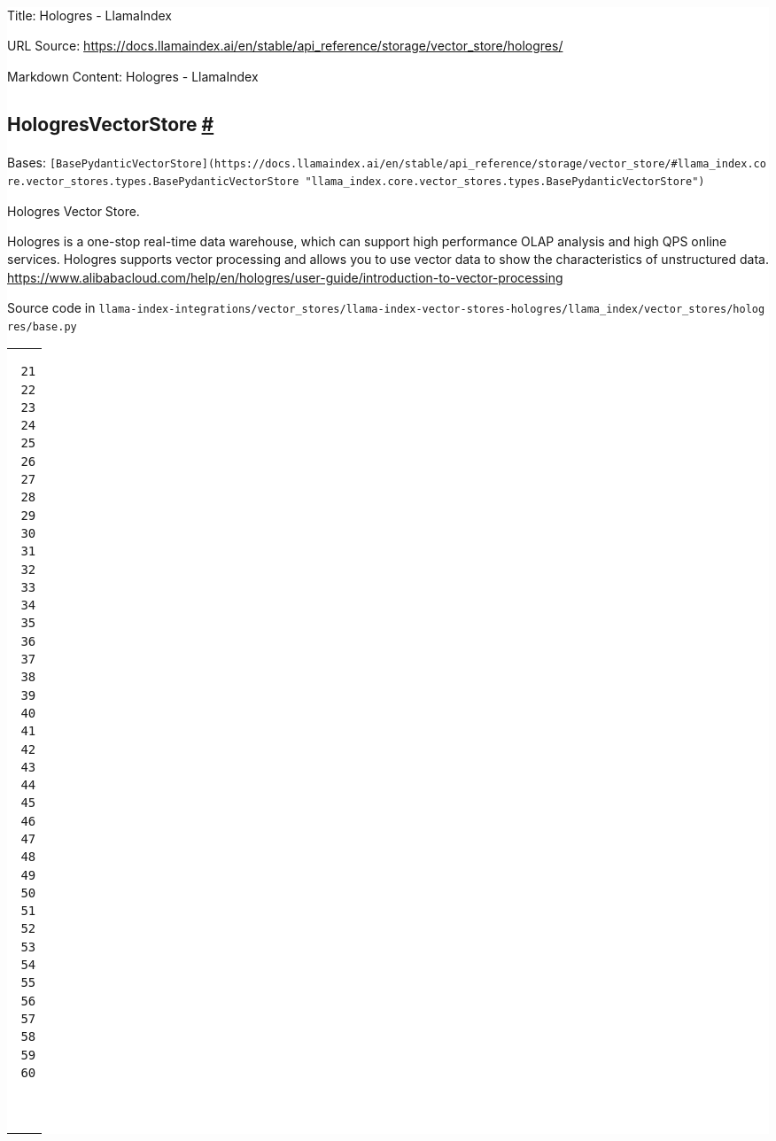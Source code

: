 Title: Hologres - LlamaIndex

URL Source: https://docs.llamaindex.ai/en/stable/api_reference/storage/vector_store/hologres/

Markdown Content:
Hologres - LlamaIndex


HologresVectorStore [#](https://docs.llamaindex.ai/en/stable/api_reference/storage/vector_store/hologres/#llama_index.vector_stores.hologres.HologresVectorStore "Permanent link")
----------------------------------------------------------------------------------------------------------------------------------------------------------------------------------

Bases: `[BasePydanticVectorStore](https://docs.llamaindex.ai/en/stable/api_reference/storage/vector_store/#llama_index.core.vector_stores.types.BasePydanticVectorStore "llama_index.core.vector_stores.types.BasePydanticVectorStore")`

Hologres Vector Store.

Hologres is a one-stop real-time data warehouse, which can support high performance OLAP analysis and high QPS online services. Hologres supports vector processing and allows you to use vector data to show the characteristics of unstructured data. https://www.alibabacloud.com/help/en/hologres/user-guide/introduction-to-vector-processing

Source code in `llama-index-integrations/vector_stores/llama-index-vector-stores-hologres/llama_index/vector_stores/hologres/base.py`

<table class="highlighttable"><tbody><tr><td class="linenos"><div class="linenodiv"><pre><span></span><span class="normal"> 21</span>
<span class="normal"> 22</span>
<span class="normal"> 23</span>
<span class="normal"> 24</span>
<span class="normal"> 25</span>
<span class="normal"> 26</span>
<span class="normal"> 27</span>
<span class="normal"> 28</span>
<span class="normal"> 29</span>
<span class="normal"> 30</span>
<span class="normal"> 31</span>
<span class="normal"> 32</span>
<span class="normal"> 33</span>
<span class="normal"> 34</span>
<span class="normal"> 35</span>
<span class="normal"> 36</span>
<span class="normal"> 37</span>
<span class="normal"> 38</span>
<span class="normal"> 39</span>
<span class="normal"> 40</span>
<span class="normal"> 41</span>
<span class="normal"> 42</span>
<span class="normal"> 43</span>
<span class="normal"> 44</span>
<span class="normal"> 45</span>
<span class="normal"> 46</span>
<span class="normal"> 47</span>
<span class="normal"> 48</span>
<span class="normal"> 49</span>
<span class="normal"> 50</span>
<span class="normal"> 51</span>
<span class="normal"> 52</span>
<span class="normal"> 53</span>
<span class="normal"> 54</span>
<span class="normal"> 55</span>
<span class="normal"> 56</span>
<span class="normal"> 57</span>
<span class="normal"> 58</span>
<span class="normal"> 59</span>
<span class="normal"> 60</span>